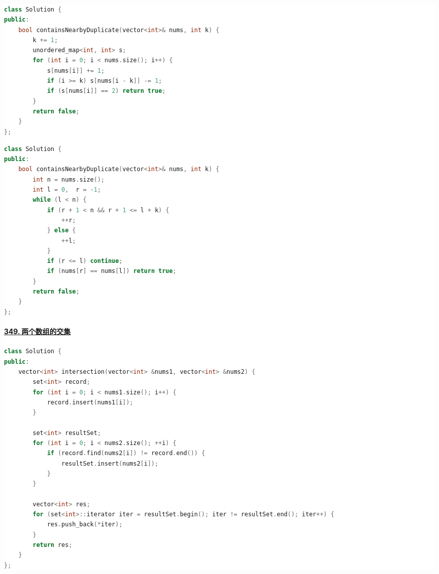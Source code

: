 ```cpp
class Solution {
public:
    bool containsNearbyDuplicate(vector<int>& nums, int k) {
        k += 1;
        unordered_map<int, int> s;
        for (int i = 0; i < nums.size(); i++) {
            s[nums[i]] += 1;
            if (i >= k) s[nums[i - k]] -= 1;
            if (s[nums[i]] == 2) return true;
        }
        return false;
    }
};
```

```cpp
class Solution {
public:
    bool containsNearbyDuplicate(vector<int>& nums, int k) {
        int n = nums.size();
        int l = 0,  r = -1;
        while (l < n) {
            if (r + 1 < n && r + 1 <= l + k) {
                ++r;
            } else {
                ++l;
            }
            if (r <= l) continue;
            if (nums[r] == nums[l]) return true;
        }
        return false;
    }
};
```

#### [349. 两个数组的交集](https://leetcode-cn.com/problems/intersection-of-two-arrays/)

```cpp
class Solution {
public:
    vector<int> intersection(vector<int> &nums1, vector<int> &nums2) {
        set<int> record;
        for (int i = 0; i < nums1.size(); i++) {
            record.insert(nums1[i]);
        }

        set<int> resultSet;
        for (int i = 0; i < nums2.size(); ++i) {
            if (record.find(nums2[i]) != record.end()) {
                resultSet.insert(nums2[i]);
            }
        }

        vector<int> res;
        for (set<int>::iterator iter = resultSet.begin(); iter != resultSet.end(); iter++) {
            res.push_back(*iter);
        }
        return res;
    }
};
```
